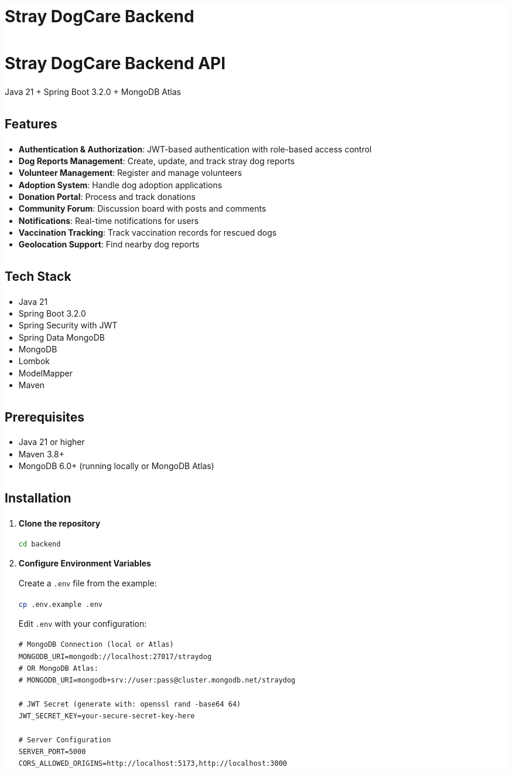 # Stray DogCare Backend

# Stray DogCare Backend API

Java 21 + Spring Boot 3.2.0 + MongoDB Atlas

## Features

- **Authentication & Authorization**: JWT-based authentication with role-based access control
- **Dog Reports Management**: Create, update, and track stray dog reports
- **Volunteer Management**: Register and manage volunteers
- **Adoption System**: Handle dog adoption applications
- **Donation Portal**: Process and track donations
- **Community Forum**: Discussion board with posts and comments
- **Notifications**: Real-time notifications for users
- **Vaccination Tracking**: Track vaccination records for rescued dogs
- **Geolocation Support**: Find nearby dog reports

## Tech Stack

- Java 21
- Spring Boot 3.2.0
- Spring Security with JWT
- Spring Data MongoDB
- MongoDB
- Lombok
- ModelMapper
- Maven

## Prerequisites

- Java 21 or higher
- Maven 3.8+
- MongoDB 6.0+ (running locally or MongoDB Atlas)

## Installation

1. **Clone the repository**
   ```bash
   cd backend
   ```

2. **Configure Environment Variables**
   
   Create a `.env` file from the example:
   ```bash
   cp .env.example .env
   ```
   
   Edit `.env` with your configuration:
   ```env
   # MongoDB Connection (local or Atlas)
   MONGODB_URI=mongodb://localhost:27017/straydog
   # OR MongoDB Atlas:
   # MONGODB_URI=mongodb+srv://user:pass@cluster.mongodb.net/straydog
   
   # JWT Secret (generate with: openssl rand -base64 64)
   JWT_SECRET_KEY=your-secure-secret-key-here
   
   # Server Configuration
   SERVER_PORT=5000
   CORS_ALLOWED_ORIGINS=http://localhost:5173,http://localhost:3000
   ```